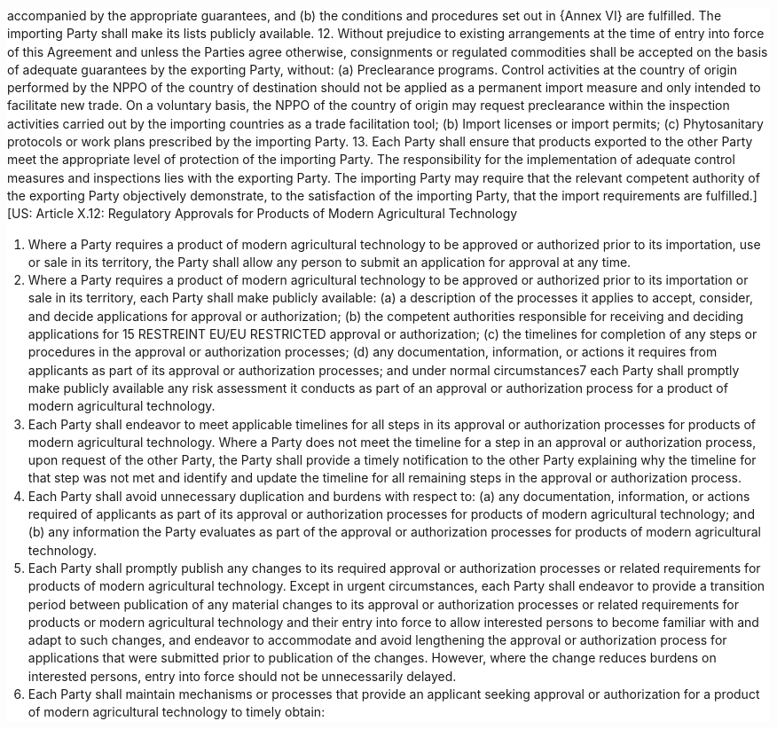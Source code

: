 accompanied by the appropriate guarantees, and
(b) the conditions and procedures set out in {Annex VI} are fulfilled.
The importing Party shall make its lists publicly available.
12. Without prejudice to existing arrangements at the time of entry into force of this Agreement and
unless the Parties agree otherwise, consignments or regulated commodities shall be accepted on the
basis of adequate guarantees by the exporting Party, without:
(a) Preclearance programs. Control activities at the country of origin performed by the
NPPO of the country of destination should not be applied as a permanent import measure
and only intended to facilitate new trade. On a voluntary basis, the NPPO of the country of
origin may request preclearance within the inspection activities carried out by the importing
countries as a trade facilitation tool;
(b) Import licenses or import permits;
(c) Phytosanitary protocols or work plans prescribed by the importing Party.
13. Each Party shall ensure that products exported to the other Party meet the appropriate level of
protection of the importing Party. The responsibility for the implementation of adequate control
measures and inspections lies with the exporting Party. The importing Party may require that the
relevant competent authority of the exporting Party objectively demonstrate, to the satisfaction of
the importing Party, that the import requirements are fulfilled.]
[US: Article X.12: Regulatory Approvals for Products of Modern Agricultural Technology
1. Where a Party requires a product of modern agricultural technology to be approved or authorized
prior to its importation, use or sale in its territory, the Party shall allow any person to submit an
application for approval at any time.
2. Where a Party requires a product of modern agricultural technology to be approved or authorized
prior to its importation or sale in its territory, each Party shall make publicly available:
(a) a description of the processes it applies to accept, consider, and decide applications for
approval or authorization;
(b) the competent authorities responsible for receiving and deciding applications for
15
RESTREINT EU/EU RESTRICTED
approval or authorization;
(c) the timelines for completion of any steps or procedures in the approval or authorization
processes;
(d) any documentation, information, or actions it requires from applicants as part of its
approval or authorization processes; and
under normal circumstances7 each Party shall promptly make publicly available any risk assessment
it conducts as part of an approval or authorization process for a product of modern agricultural
technology.
3. Each Party shall endeavor to meet applicable timelines for all steps in its approval or
authorization processes for products of modern agricultural technology. Where a Party does not
meet the timeline for a step in an approval or authorization process, upon request of the other Party,
the Party shall provide a timely notification to the other Party explaining why the timeline for that
step was not met and identify and update the timeline for all remaining steps in the approval or
authorization process.
4. Each Party shall avoid unnecessary duplication and burdens with respect to:
(a) any documentation, information, or actions required of applicants as part of its approval
or authorization processes for products of modern agricultural technology; and
(b) any information the Party evaluates as part of the approval or authorization processes for
products of modern agricultural technology.
5. Each Party shall promptly publish any changes to its required approval or authorization processes
or related requirements for products of modern agricultural technology. Except in urgent
circumstances, each Party shall endeavor to provide a transition period between publication of any
material changes to its approval or authorization processes or related requirements for products or
modern agricultural technology and their entry into force to allow interested persons to become
familiar with and adapt to such changes, and endeavor to accommodate and avoid lengthening the
approval or authorization process for applications that were submitted prior to publication of the
changes. However, where the change reduces burdens on interested persons, entry into force should
not be unnecessarily delayed.
6. Each Party shall maintain mechanisms or processes that provide an applicant seeking approval or
authorization for a product of modern agricultural technology to timely obtain: